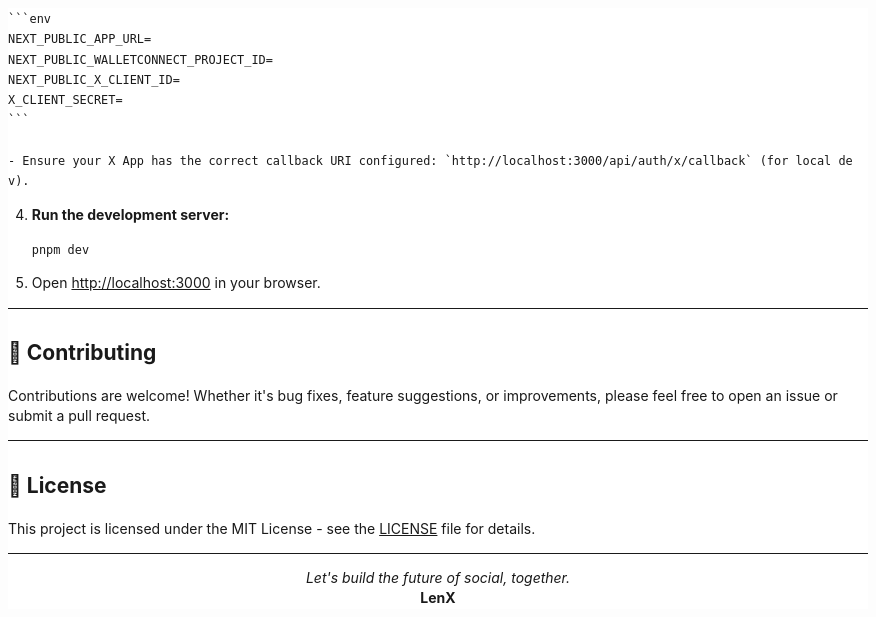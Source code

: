     ```env
    NEXT_PUBLIC_APP_URL=
    NEXT_PUBLIC_WALLETCONNECT_PROJECT_ID=
    NEXT_PUBLIC_X_CLIENT_ID=
    X_CLIENT_SECRET=
    ```

    - Ensure your X App has the correct callback URI configured: `http://localhost:3000/api/auth/x/callback` (for local dev).

4.  **Run the development server:**
    ```bash
    pnpm dev
    ```
5.  Open [http://localhost:3000](http://localhost:3000) in your browser.

---

## 🙌 Contributing

Contributions are welcome! Whether it's bug fixes, feature suggestions, or improvements, please feel free to open an issue or submit a pull request.

---

## 📜 License

This project is licensed under the MIT License - see the [LICENSE](/LICENSE) file for details.

---

<div align="center">
  <em>Let's build the future of social, together.</em>
  <br/>
  <strong>LenX</strong>
</div>
